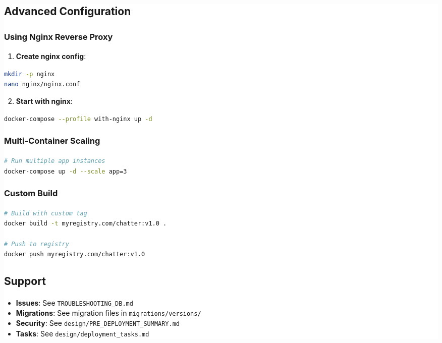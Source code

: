 ## Advanced Configuration

### Using Nginx Reverse Proxy

1. **Create nginx config**:
```bash
mkdir -p nginx
nano nginx/nginx.conf
```

2. **Start with nginx**:
```bash
docker-compose --profile with-nginx up -d
```

### Multi-Container Scaling

```bash
# Run multiple app instances
docker-compose up -d --scale app=3
```

### Custom Build

```bash
# Build with custom tag
docker build -t myregistry.com/chatter:v1.0 .

# Push to registry
docker push myregistry.com/chatter:v1.0
```

## Support

- **Issues**: See `TROUBLESHOOTING_DB.md`
- **Migrations**: See migration files in `migrations/versions/`
- **Security**: See `design/PRE_DEPLOYMENT_SUMMARY.md`
- **Tasks**: See `design/deployment_tasks.md`
